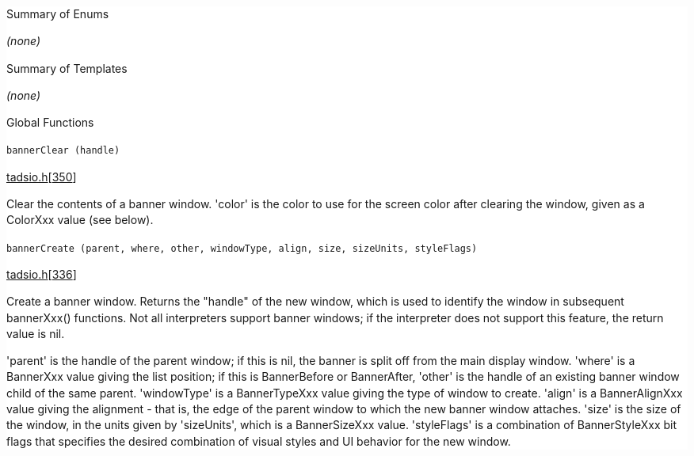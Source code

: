 <span id="_EnumSummary_"></span>



<span class="hdln">Summary of Enums</span>  



*(none)* <span id="_TemplateSummary_"></span>



<span class="hdln">Summary of Templates</span>  



*(none)* <span id="_Functions_"></span>



<span class="hdln">Global Functions</span>  



<span id="bannerClear"></span>

`bannerClear (handle)`

[tadsio.h](../file/tadsio.h.html)\[[350](../source/tadsio.h.html#350)\]



Clear the contents of a banner window. 'color' is the color to use for
the screen color after clearing the window, given as a ColorXxx value
(see below).



<span id="bannerCreate"></span>

`bannerCreate (parent, where, other, windowType, align, size, sizeUnits, styleFlags)`

[tadsio.h](../file/tadsio.h.html)\[[336](../source/tadsio.h.html#336)\]



Create a banner window. Returns the "handle" of the new window, which is
used to identify the window in subsequent bannerXxx() functions. Not all
interpreters support banner windows; if the interpreter does not support
this feature, the return value is nil.

'parent' is the handle of the parent window; if this is nil, the banner
is split off from the main display window. 'where' is a BannerXxx value
giving the list position; if this is BannerBefore or BannerAfter,
'other' is the handle of an existing banner window child of the same
parent. 'windowType' is a BannerTypeXxx value giving the type of window
to create. 'align' is a BannerAlignXxx value giving the alignment - that
is, the edge of the parent window to which the new banner window
attaches. 'size' is the size of the window, in the units given by
'sizeUnits', which is a BannerSizeXxx value. 'styleFlags' is a
combination of BannerStyleXxx bit flags that specifies the desired
combination of visual styles and UI behavior for the new window.



<span id="bannerDelete"></span>
